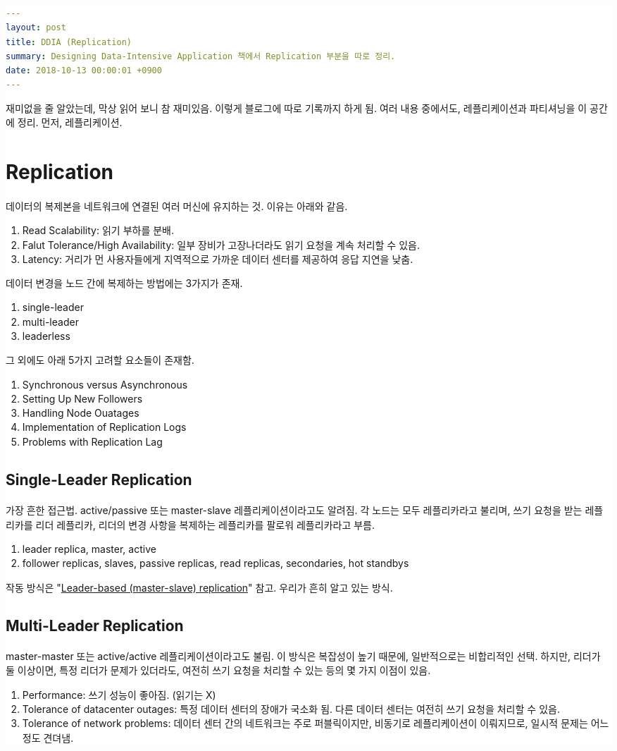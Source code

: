 ```yaml
---
layout: post
title: DDIA (Replication)
summary: Designing Data-Intensive Application 책에서 Replication 부분을 따로 정리.
date: 2018-10-13 00:00:01 +0900
---
```


재미없을 줄 알았는데, 막상 읽어 보니 참 재미있음. 이렇게 블로그에 따로 기록까지 하게 됨. 여러 내용 중에서도, 레플리케이션과 파티셔닝을 이 공간에 정리. 먼저, 레플리케이션.

# Replication

데이터의 복제본을 네트워크에 연결된 여러 머신에 유지하는 것. 이유는 아래와 같음.

1. Read Scalability: 읽기 부하를 분배.
2. Falut Tolerance/High Availability: 일부 장비가 고장나더라도 읽기 요청을 계속 처리할 수 있음.
3. Latency: 거리가 먼 사용자들에게 지역적으로 가까운 데이터 센터를 제공하여 응답 지연을 낮춤.

데이터 변경을 노드 간에 복제하는 방법에는 3가지가 존재.

1. single-leader
2. multi-leader
3. leaderless

그 외에도 아래 5가지 고려할 요소들이 존재함.

1. Synchronous versus Asynchronous
2. Setting Up New Followers
3. Handling Node Ouatages
4. Implementation of Replication Logs
5. Problems with Replication Lag

## Single-Leader Replication

가장 흔한 접근법. active/passive 또는 master-slave 레플리케이션이라고도 알려짐. 각 노드는 모두 레플리카라고 불리며, 쓰기 요청을 받는 레플리카를 리더 레플리카, 리더의 변경 사항을 복제하는 레플리카를 팔로워 레플리카라고 부름.

1. leader replica, master, active
2. follower replicas, slaves, passive replicas, read replicas, secondaries, hot standbys

작동 방식은 "[Leader-based (master-slave) replication](https://www.safaribooksonline.com/library/view/designing-data-intensive-applications/9781491903063/assets/ddia_0501.png)" 참고. 우리가 흔히 알고 있는 방식.

## Multi-Leader Replication

master-master 또는 active/active 레플리케이션이라고도 불림. 이 방식은 복잡성이 높기 때문에, 일반적으로는 비합리적인 선택. 하지만, 리더가 둘 이상이면, 특정 리더가 문제가 있더라도, 여전히 쓰기 요청을 처리할 수 있는 등의 몇 가지 이점이 있음.

1. Performance: 쓰기 성능이 좋아짐. (읽기는 X)
2. Tolerance of datacenter outages: 특정 데이터 센터의 장애가 국소화 됨. 다른 데이터 센터는 여전히 쓰기 요청을 처리할 수 있음.
3. Tolerance of network problems: 데이터 센터 간의 네트워크는 주로 퍼블릭이지만, 비동기로 레플리케이션이 이뤄지므로, 일시적 문제는 어느 정도 견뎌냄.

